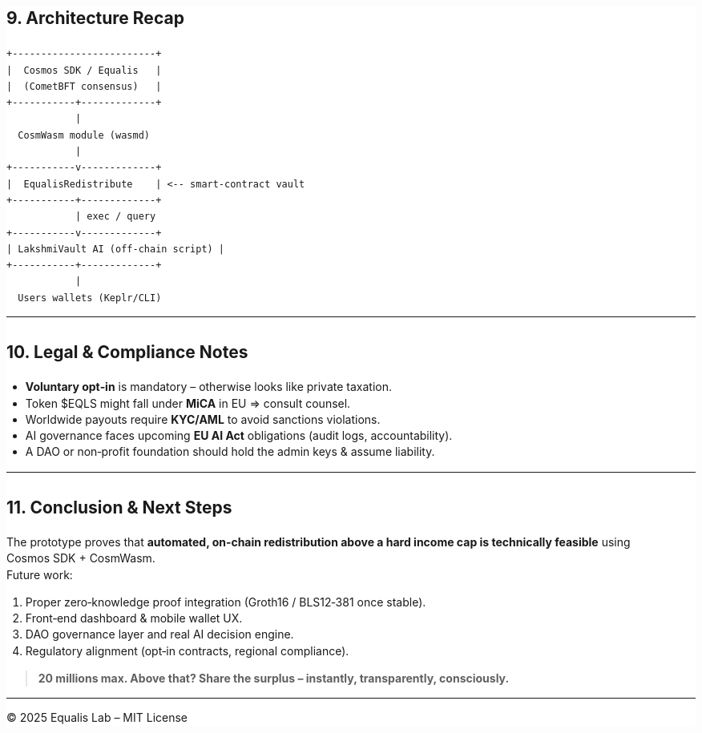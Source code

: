 
<a name="architecture"></a>
## 9. Architecture Recap

```
+-------------------------+
|  Cosmos SDK / Equalis   |
|  (CometBFT consensus)   |
+-----------+-------------+
            |
  CosmWasm module (wasmd)
            |
+-----------v-------------+
|  EqualisRedistribute    | <-- smart‑contract vault
+-----------+-------------+
            | exec / query
+-----------v-------------+
| LakshmiVault AI (off‑chain script) |
+-----------+-------------+
            |
  Users wallets (Keplr/CLI)
```

---

<a name="legal"></a>
## 10. Legal & Compliance Notes

* **Voluntary opt‑in** is mandatory – otherwise looks like private taxation.  
* Token $EQLS might fall under **MiCA** in EU ⇒ consult counsel.  
* Worldwide payouts require **KYC/AML** to avoid sanctions violations.  
* AI governance faces upcoming **EU AI Act** obligations (audit logs, accountability).  
* A DAO or non‑profit foundation should hold the admin keys & assume liability.

---

<a name="conclusion"></a>
## 11. Conclusion & Next Steps

The prototype proves that **automated, on‑chain redistribution above a hard income cap is technically feasible** using Cosmos SDK + CosmWasm.  
Future work:

1. Proper zero‑knowledge proof integration (Groth16 / BLS12‑381 once stable).  
2. Front‑end dashboard & mobile wallet UX.  
3. DAO governance layer and real AI decision engine.  
4. Regulatory alignment (opt‑in contracts, regional compliance).  

> **20 millions max. Above that? Share the surplus – instantly, transparently, consciously.**

---

© 2025 Equalis Lab – MIT License
